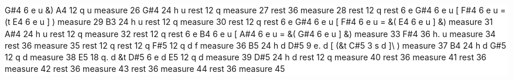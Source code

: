 G#4    6        e     u         &)
A4    12        q     u
measure 26
G#4   24        h     u
rest  12        q
measure 27
rest  36
measure 28
rest  12        q
rest   6        e
G#4    6        e     u  [
F#4    6        e     u  =      (t
E4     6        e     u  ]      )
measure 29
B3    24        h     u
rest  12        q
measure 30
rest  12        q
rest   6        e
G#4    6        e     u  [
F#4    6        e     u  =      &(
E4     6        e     u  ]      &)
measure 31
A#4   24        h     u
rest  12        q
measure 32
rest  12        q
rest   6        e
B4     6        e     u  [
A#4    6        e     u  =      &(
G#4    6        e     u  ]      &)
measure 33
F#4   36        h.    u
measure 34
rest  36
measure 35
rest  12        q
rest  12        q
F#5   12        q     d         f
measure 36
B5    24        h     d
D#5    9        e.    d  [      (&t
C#5    3        s     d  ]\     )
measure 37
B4    24        h     d
G#5   12        q     d
measure 38
E5    18        q.    d         &t
D#5    6        e     d
E5    12        q     d
measure 39
D#5   24        h     d
rest  12        q
measure 40
rest  36
measure 41
rest  36
measure 42
rest  36
measure 43
rest  36
measure 44
rest  36
measure 45